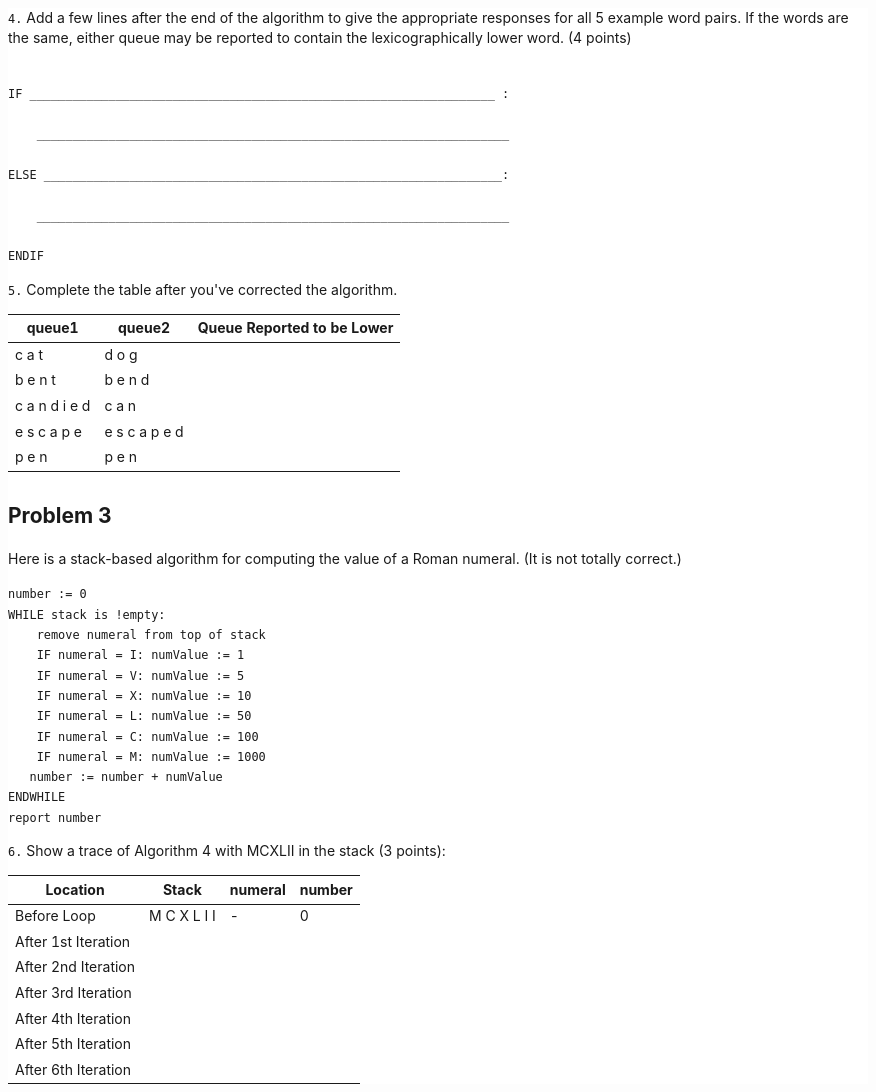 `4.` Add a few lines after the end of the algorithm to give the appropriate responses for all 5 example word pairs. If the words are the same, either queue may be reported to contain the lexicographically lower word. (4 points)

```

IF _________________________________________________________________ :

    __________________________________________________________________

ELSE ________________________________________________________________:

    __________________________________________________________________

ENDIF
```
`5.` Complete the table after you've corrected the algorithm.

| queue1 | queue2 | Queue Reported to be Lower |
| --- | --- | --- |
| c a t | d o g | |
| b e n t | b e n d | |
| c a n d i e d | c a n | |
| e s c a p e | e s c a p e d | |
| p e n | p e n | |

## Problem 3
Here is a stack-based algorithm for computing the value of a Roman numeral. (It is not totally correct.)

```
number := 0
WHILE stack is !empty:
    remove numeral from top of stack
    IF numeral = I: numValue := 1
    IF numeral = V: numValue := 5
    IF numeral = X: numValue := 10
    IF numeral = L: numValue := 50
    IF numeral = C: numValue := 100
    IF numeral = M: numValue := 1000
   number := number + numValue
ENDWHILE
report number 
```

`6.` Show a trace of Algorithm 4 with MCXLII in the stack (3 points):

| Location | Stack | numeral | number |
| --- | --- | --- | --- |
| Before Loop | M C X L I I | - | 0 |
| After 1st Iteration | | | |
| After 2nd Iteration | | | |
| After 3rd Iteration | | | |
| After 4th Iteration | | | |
| After 5th Iteration | | | |
| After 6th Iteration | | | |
